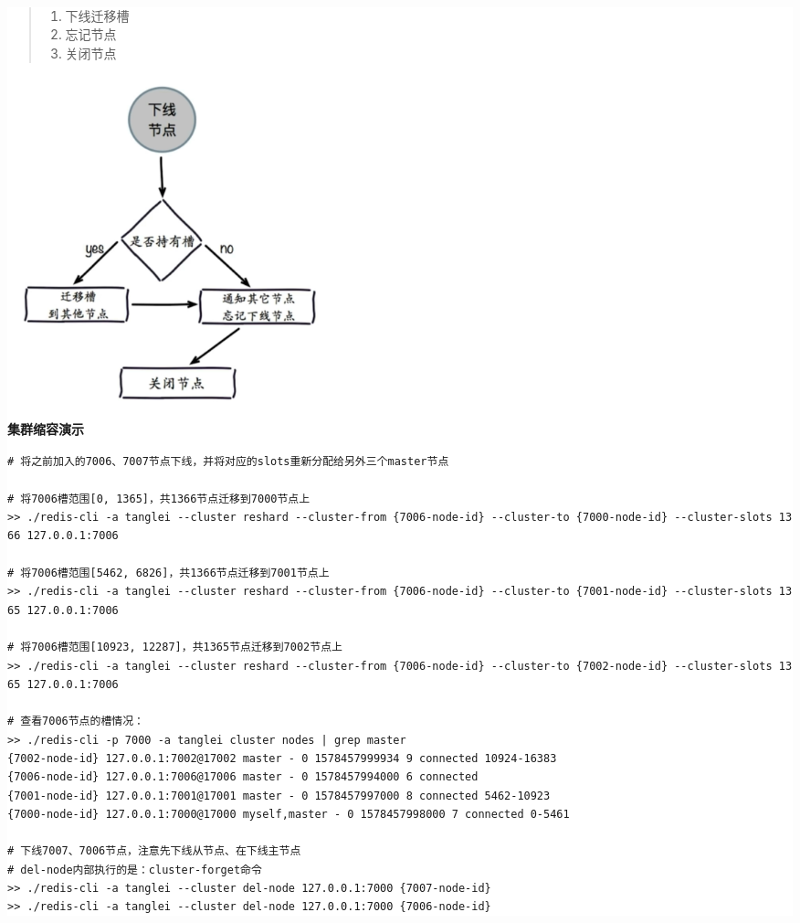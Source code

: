 > 1. 下线迁移槽
> 2. 忘记节点
> 3. 关闭节点

<img src="./pics/节点下线.png" style="zoom:75%;" />

**集群缩容演示**

```shell
# 将之前加入的7006、7007节点下线，并将对应的slots重新分配给另外三个master节点

# 将7006槽范围[0, 1365]，共1366节点迁移到7000节点上
>> ./redis-cli -a tanglei --cluster reshard --cluster-from {7006-node-id} --cluster-to {7000-node-id} --cluster-slots 1366 127.0.0.1:7006

# 将7006槽范围[5462, 6826]，共1366节点迁移到7001节点上
>> ./redis-cli -a tanglei --cluster reshard --cluster-from {7006-node-id} --cluster-to {7001-node-id} --cluster-slots 1365 127.0.0.1:7006

# 将7006槽范围[10923, 12287]，共1365节点迁移到7002节点上
>> ./redis-cli -a tanglei --cluster reshard --cluster-from {7006-node-id} --cluster-to {7002-node-id} --cluster-slots 1365 127.0.0.1:7006

# 查看7006节点的槽情况：
>> ./redis-cli -p 7000 -a tanglei cluster nodes | grep master
{7002-node-id} 127.0.0.1:7002@17002 master - 0 1578457999934 9 connected 10924-16383
{7006-node-id} 127.0.0.1:7006@17006 master - 0 1578457994000 6 connected
{7001-node-id} 127.0.0.1:7001@17001 master - 0 1578457997000 8 connected 5462-10923
{7000-node-id} 127.0.0.1:7000@17000 myself,master - 0 1578457998000 7 connected 0-5461

# 下线7007、7006节点，注意先下线从节点、在下线主节点
# del-node内部执行的是：cluster-forget命令
>> ./redis-cli -a tanglei --cluster del-node 127.0.0.1:7000 {7007-node-id}
>> ./redis-cli -a tanglei --cluster del-node 127.0.0.1:7000 {7006-node-id}
```
